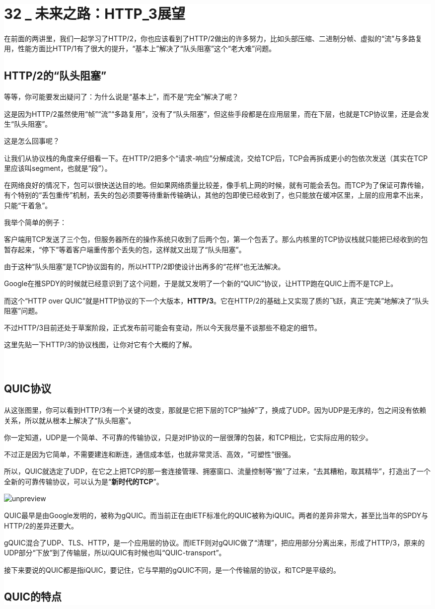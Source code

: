 # 32 _ 未来之路：HTTP_3展望

<audio id="audio" title="32 | 未来之路：HTTP/3展望" controls="" preload="none"><source id="mp3" src="https://static001.geekbang.org/resource/audio/3e/4d/3e41a53d39f155573182179cc6c8634d.mp3"></audio>

在前面的两讲里，我们一起学习了HTTP/2，你也应该看到了HTTP/2做出的许多努力，比如头部压缩、二进制分帧、虚拟的“流”与多路复用，性能方面比HTTP/1有了很大的提升，“基本上”解决了“队头阻塞”这个“老大难”问题。

## HTTP/2的“队头阻塞”

等等，你可能要发出疑问了：为什么说是“基本上”，而不是“完全”解决了呢？

这是因为HTTP/2虽然使用“帧”“流”“多路复用”，没有了“队头阻塞”，但这些手段都是在应用层里，而在下层，也就是TCP协议里，还是会发生“队头阻塞”。

这是怎么回事呢？

让我们从协议栈的角度来仔细看一下。在HTTP/2把多个“请求-响应”分解成流，交给TCP后，TCP会再拆成更小的包依次发送（其实在TCP里应该叫segment，也就是“段”）。

在网络良好的情况下，包可以很快送达目的地。但如果网络质量比较差，像手机上网的时候，就有可能会丢包。而TCP为了保证可靠传输，有个特别的“丢包重传”机制，丢失的包必须要等待重新传输确认，其他的包即使已经收到了，也只能放在缓冲区里，上层的应用拿不出来，只能“干着急”。

我举个简单的例子：

客户端用TCP发送了三个包，但服务器所在的操作系统只收到了后两个包，第一个包丢了。那么内核里的TCP协议栈就只能把已经收到的包暂存起来，“停下”等着客户端重传那个丢失的包，这样就又出现了“队头阻塞”。

由于这种“队头阻塞”是TCP协议固有的，所以HTTP/2即使设计出再多的“花样”也无法解决。

Google在推SPDY的时候就已经意识到了这个问题，于是就又发明了一个新的“QUIC”协议，让HTTP跑在QUIC上而不是TCP上。

而这个“HTTP over QUIC”就是HTTP协议的下一个大版本，**HTTP/3**。它在HTTP/2的基础上又实现了质的飞跃，真正“完美”地解决了“队头阻塞”问题。

不过HTTP/3目前还处于草案阶段，正式发布前可能会有变动，所以今天我尽量不谈那些不稳定的细节。

这里先贴一下HTTP/3的协议栈图，让你对它有个大概的了解。

<img src="https://static001.geekbang.org/resource/image/d2/03/d263202e431c84db0fd6c7e6b1980f03.png" alt="">

## QUIC协议

从这张图里，你可以看到HTTP/3有一个关键的改变，那就是它把下层的TCP“抽掉”了，换成了UDP。因为UDP是无序的，包之间没有依赖关系，所以就从根本上解决了“队头阻塞”。

你一定知道，UDP是一个简单、不可靠的传输协议，只是对IP协议的一层很薄的包装，和TCP相比，它实际应用的较少。

不过正是因为它简单，不需要建连和断连，通信成本低，也就非常灵活、高效，“可塑性”很强。

所以，QUIC就选定了UDP，在它之上把TCP的那一套连接管理、拥塞窗口、流量控制等“搬”了过来，“去其糟粕，取其精华”，打造出了一个全新的可靠传输协议，可以认为是“**新时代的TCP**”。

<img src="https://static001.geekbang.org/resource/image/fd/7a/fd99221ede55272a998760cc6aaa037a.png" alt="unpreview">

QUIC最早是由Google发明的，被称为gQUIC。而当前正在由IETF标准化的QUIC被称为iQUIC。两者的差异非常大，甚至比当年的SPDY与HTTP/2的差异还要大。

gQUIC混合了UDP、TLS、HTTP，是一个应用层的协议。而IETF则对gQUIC做了“清理”，把应用部分分离出来，形成了HTTP/3，原来的UDP部分“下放”到了传输层，所以iQUIC有时候也叫“QUIC-transport”。

接下来要说的QUIC都是指iQUIC，要记住，它与早期的gQUIC不同，是一个传输层的协议，和TCP是平级的。

## QUIC的特点
